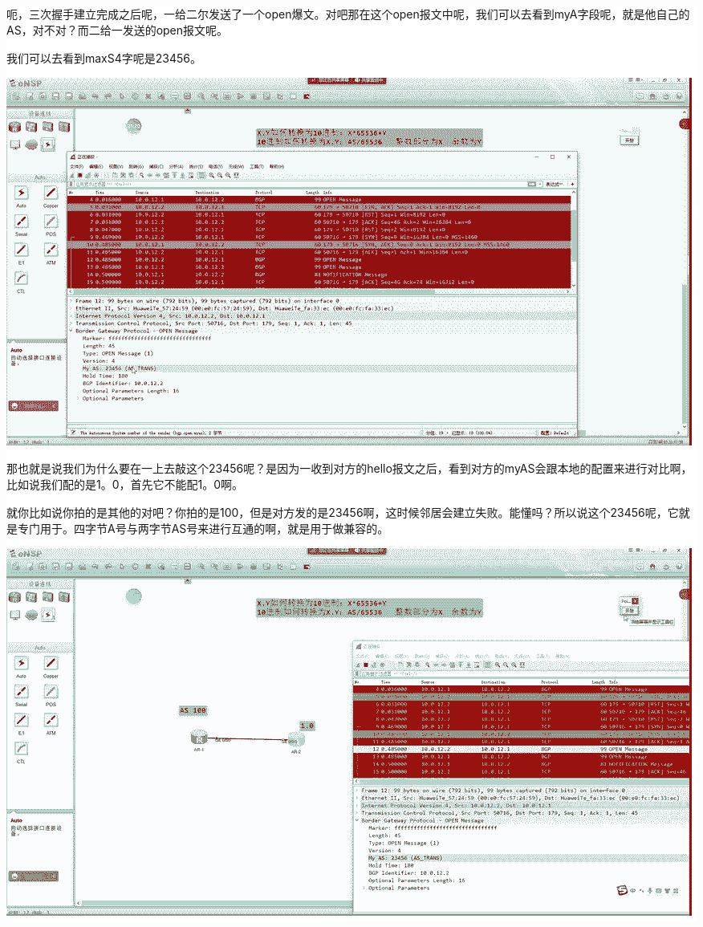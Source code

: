 呃，三次握手建立完成之后呢，一给二尔发送了一个open爆文。对吧那在这个open报文中呢，我们可以去看到myA字段呢，就是他自己的AS，对不对？而二给一发送的open报文呢。

我们可以去看到maxS4字呢是23456。

![](img/20a13bb3a18f624e394b260543668013_37.png)

那也就是说我们为什么要在一上去敲这个23456呢？是因为一收到对方的hello报文之后，看到对方的myAS会跟本地的配置来进行对比啊，比如说我们配的是1。0，首先它不能配1。0啊。

就你比如说你拍的是其他的对吧？你拍的是100，但是对方发的是23456啊，这时候邻居会建立失败。能懂吗？所以说这个23456呢，它就是专门用于。四字节A号与两字节AS号来进行互通的啊，就是用于做兼容的。



![](img/20a13bb3a18f624e394b260543668013_39.png)
